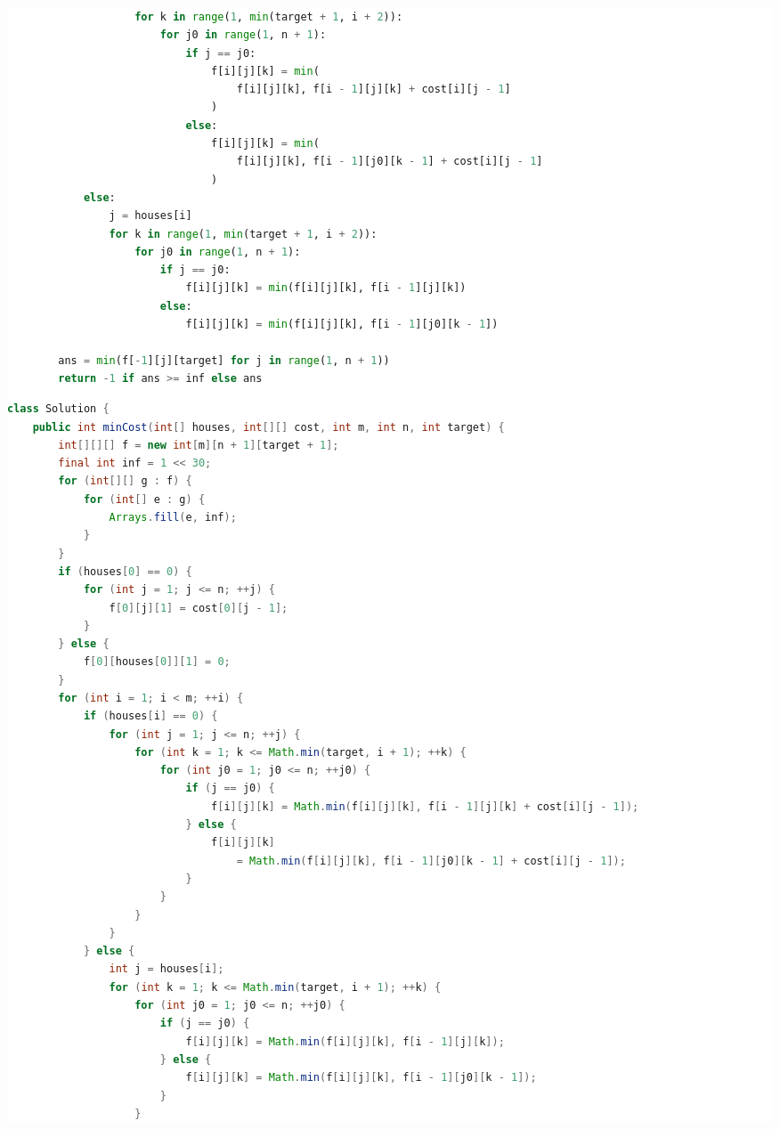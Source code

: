 ```python
                    for k in range(1, min(target + 1, i + 2)):
                        for j0 in range(1, n + 1):
                            if j == j0:
                                f[i][j][k] = min(
                                    f[i][j][k], f[i - 1][j][k] + cost[i][j - 1]
                                )
                            else:
                                f[i][j][k] = min(
                                    f[i][j][k], f[i - 1][j0][k - 1] + cost[i][j - 1]
                                )
            else:
                j = houses[i]
                for k in range(1, min(target + 1, i + 2)):
                    for j0 in range(1, n + 1):
                        if j == j0:
                            f[i][j][k] = min(f[i][j][k], f[i - 1][j][k])
                        else:
                            f[i][j][k] = min(f[i][j][k], f[i - 1][j0][k - 1])

        ans = min(f[-1][j][target] for j in range(1, n + 1))
        return -1 if ans >= inf else ans
```

```java
class Solution {
    public int minCost(int[] houses, int[][] cost, int m, int n, int target) {
        int[][][] f = new int[m][n + 1][target + 1];
        final int inf = 1 << 30;
        for (int[][] g : f) {
            for (int[] e : g) {
                Arrays.fill(e, inf);
            }
        }
        if (houses[0] == 0) {
            for (int j = 1; j <= n; ++j) {
                f[0][j][1] = cost[0][j - 1];
            }
        } else {
            f[0][houses[0]][1] = 0;
        }
        for (int i = 1; i < m; ++i) {
            if (houses[i] == 0) {
                for (int j = 1; j <= n; ++j) {
                    for (int k = 1; k <= Math.min(target, i + 1); ++k) {
                        for (int j0 = 1; j0 <= n; ++j0) {
                            if (j == j0) {
                                f[i][j][k] = Math.min(f[i][j][k], f[i - 1][j][k] + cost[i][j - 1]);
                            } else {
                                f[i][j][k]
                                    = Math.min(f[i][j][k], f[i - 1][j0][k - 1] + cost[i][j - 1]);
                            }
                        }
                    }
                }
            } else {
                int j = houses[i];
                for (int k = 1; k <= Math.min(target, i + 1); ++k) {
                    for (int j0 = 1; j0 <= n; ++j0) {
                        if (j == j0) {
                            f[i][j][k] = Math.min(f[i][j][k], f[i - 1][j][k]);
                        } else {
                            f[i][j][k] = Math.min(f[i][j][k], f[i - 1][j0][k - 1]);
                        }
                    }
```